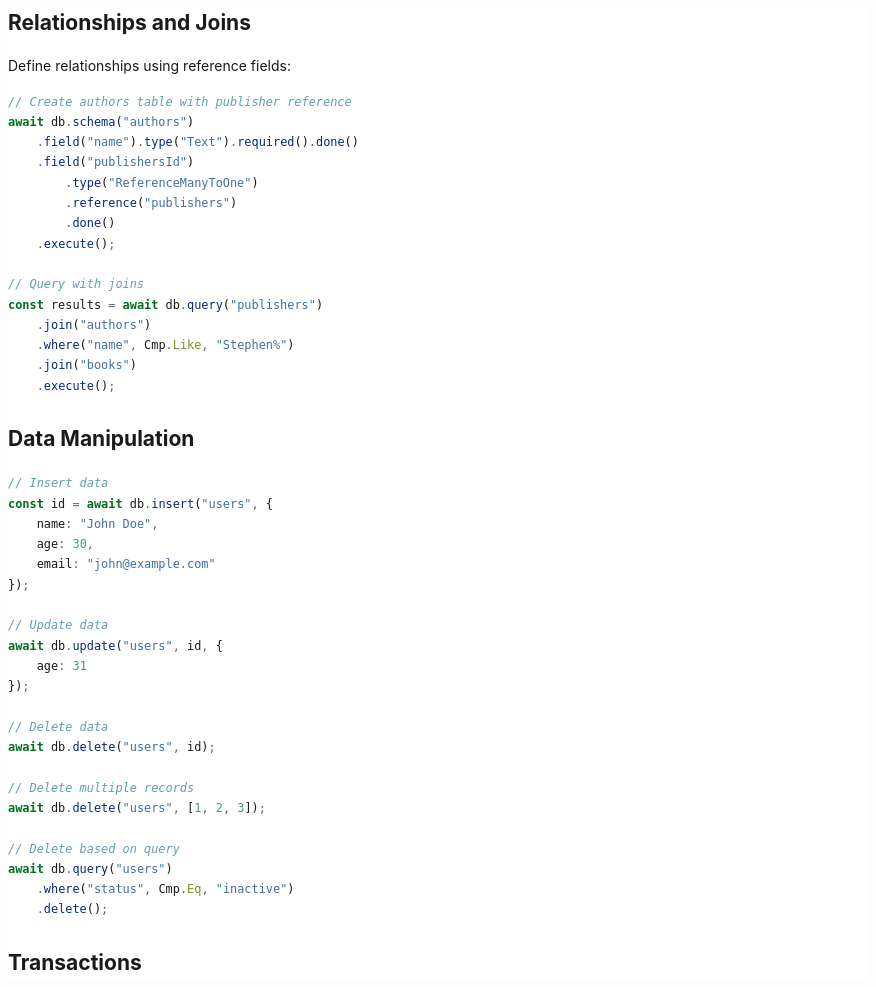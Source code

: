 ## Relationships and Joins

Define relationships using reference fields:

```typescript
// Create authors table with publisher reference
await db.schema("authors")
    .field("name").type("Text").required().done()
    .field("publishersId")
        .type("ReferenceManyToOne")
        .reference("publishers")
        .done()
    .execute();

// Query with joins
const results = await db.query("publishers")
    .join("authors")
    .where("name", Cmp.Like, "Stephen%")
    .join("books")
    .execute();
```

## Data Manipulation

```typescript
// Insert data
const id = await db.insert("users", {
    name: "John Doe",
    age: 30,
    email: "john@example.com"
});

// Update data
await db.update("users", id, {
    age: 31
});

// Delete data
await db.delete("users", id);

// Delete multiple records
await db.delete("users", [1, 2, 3]);

// Delete based on query
await db.query("users")
    .where("status", Cmp.Eq, "inactive")
    .delete();
```

## Transactions
